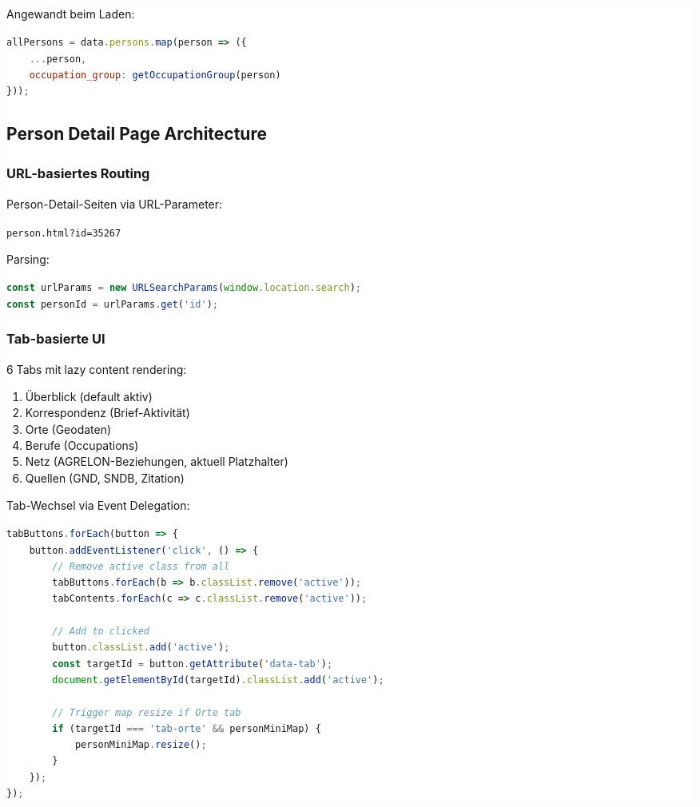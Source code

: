 Angewandt beim Laden:

```javascript
allPersons = data.persons.map(person => ({
    ...person,
    occupation_group: getOccupationGroup(person)
}));
```

## Person Detail Page Architecture

### URL-basiertes Routing

Person-Detail-Seiten via URL-Parameter:

```
person.html?id=35267
```

Parsing:

```javascript
const urlParams = new URLSearchParams(window.location.search);
const personId = urlParams.get('id');
```

### Tab-basierte UI

6 Tabs mit lazy content rendering:

1. Überblick (default aktiv)
2. Korrespondenz (Brief-Aktivität)
3. Orte (Geodaten)
4. Berufe (Occupations)
5. Netz (AGRELON-Beziehungen, aktuell Platzhalter)
6. Quellen (GND, SNDB, Zitation)

Tab-Wechsel via Event Delegation:

```javascript
tabButtons.forEach(button => {
    button.addEventListener('click', () => {
        // Remove active class from all
        tabButtons.forEach(b => b.classList.remove('active'));
        tabContents.forEach(c => c.classList.remove('active'));

        // Add to clicked
        button.classList.add('active');
        const targetId = button.getAttribute('data-tab');
        document.getElementById(targetId).classList.add('active');

        // Trigger map resize if Orte tab
        if (targetId === 'tab-orte' && personMiniMap) {
            personMiniMap.resize();
        }
    });
});
```

